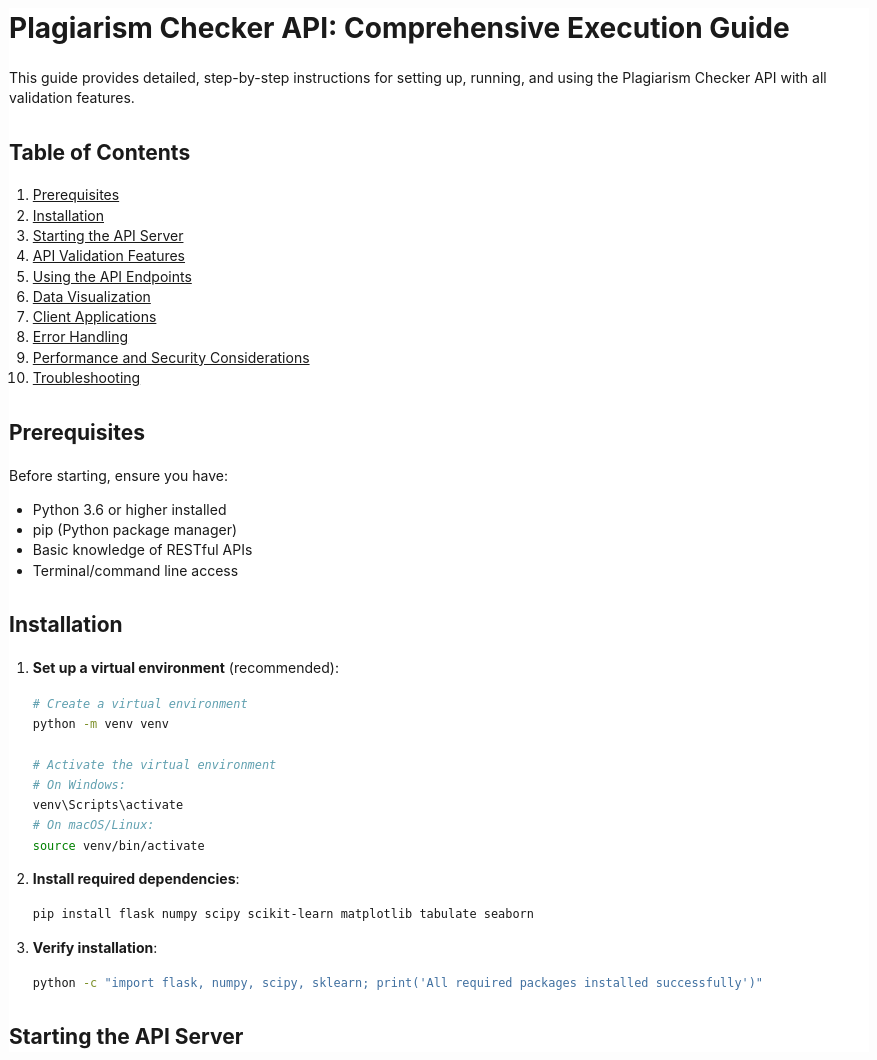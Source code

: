 # Plagiarism Checker API: Comprehensive Execution Guide

This guide provides detailed, step-by-step instructions for setting up, running, and using the Plagiarism Checker API with all validation features.

## Table of Contents
1. [Prerequisites](#prerequisites)
2. [Installation](#installation)
3. [Starting the API Server](#starting-the-api-server)
4. [API Validation Features](#api-validation-features)
5. [Using the API Endpoints](#using-the-api-endpoints)
6. [Data Visualization](#data-visualization)
7. [Client Applications](#client-applications)
8. [Error Handling](#error-handling)
9. [Performance and Security Considerations](#performance-and-security-considerations)
10. [Troubleshooting](#troubleshooting)

## Prerequisites

Before starting, ensure you have:
- Python 3.6 or higher installed
- pip (Python package manager)
- Basic knowledge of RESTful APIs
- Terminal/command line access

## Installation

1. **Set up a virtual environment** (recommended):
   ```bash
   # Create a virtual environment
   python -m venv venv
   
   # Activate the virtual environment
   # On Windows:
   venv\Scripts\activate
   # On macOS/Linux:
   source venv/bin/activate
   ```

2. **Install required dependencies**:
   ```bash
   pip install flask numpy scipy scikit-learn matplotlib tabulate seaborn
   ```

3. **Verify installation**:
   ```bash
   python -c "import flask, numpy, scipy, sklearn; print('All required packages installed successfully')"
   ```

## Starting the API Server

